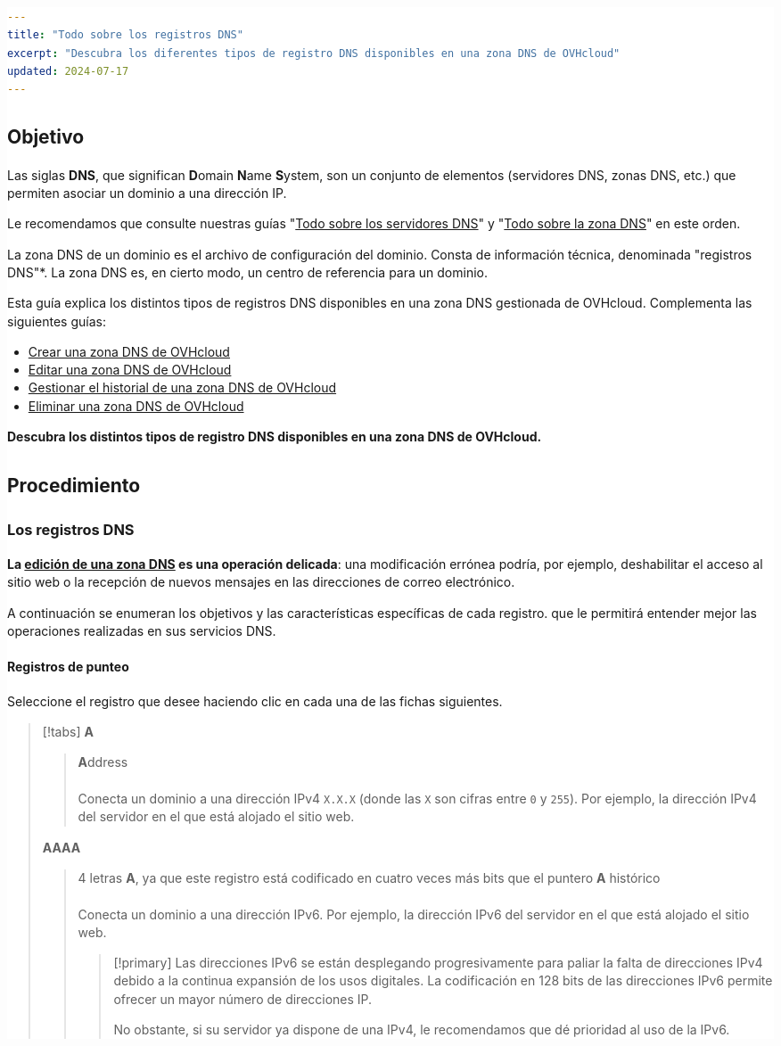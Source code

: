 ```yaml
---
title: "Todo sobre los registros DNS"
excerpt: "Descubra los diferentes tipos de registro DNS disponibles en una zona DNS de OVHcloud"
updated: 2024-07-17
---
```


## Objetivo

Las siglas **DNS**, que significan **D**omain **N**ame **S**ystem, son un conjunto de elementos (servidores DNS, zonas DNS, etc.) que permiten asociar un dominio a una dirección IP.

Le recomendamos que consulte nuestras guías "[Todo sobre los servidores DNS](/pages/web_cloud/domains/dns_server_general_information)" y "[Todo sobre la zona DNS](/pages/web_cloud/domains/dns_zone_general_information)" en este orden.

La zona DNS de un dominio es el archivo de configuración del dominio. Consta de información técnica, denominada "registros DNS"*. La zona DNS es, en cierto modo, un centro de referencia para un dominio.

Esta guía explica los distintos tipos de registros DNS disponibles en una zona DNS gestionada de OVHcloud. Complementa las siguientes guías:

- [Crear una zona DNS de OVHcloud](/pages/web_cloud/domains/dns_zone_create)
- [Editar una zona DNS de OVHcloud](/pages/web_cloud/domains/dns_zone_edit)
- [Gestionar el historial de una zona DNS de OVHcloud](/pages/web_cloud/domains/dns_zone_history)
- [Eliminar una zona DNS de OVHcloud](/pages/web_cloud/domains/dns_zone_deletion)

**Descubra los distintos tipos de registro DNS disponibles en una zona DNS de OVHcloud.**

## Procedimiento

### Los registros DNS

**La [edición de una zona DNS](/pages/web_cloud/domains/dns_zone_edit) es una operación delicada**: una modificación errónea podría, por ejemplo, deshabilitar el acceso al sitio web o la recepción de nuevos mensajes en las direcciones de correo electrónico.

A continuación se enumeran los objetivos y las características específicas de cada registro. que le permitirá entender mejor las operaciones realizadas en sus servicios DNS.

#### Registros de punteo <a name="pointer-records"></a>

Seleccione el registro que desee haciendo clic en cada una de las fichas siguientes.

> [!tabs]
> **A**
>> **A**ddress <br><br>
>> Conecta un dominio a una dirección IPv4 `X.X.X` (donde las `X` son cifras entre `0` y `255`). Por ejemplo, la dirección IPv4 del servidor en el que está alojado el sitio web.
>>
> **AAAA** 
>> 4 letras **A**, ya que este registro está codificado en cuatro veces más bits que el puntero **A** histórico<br><br>
>> Conecta un dominio a una dirección IPv6. Por ejemplo, la dirección IPv6 del servidor en el que está alojado el sitio web.
>>
>> > [!primary]
>> > Las direcciones IPv6 se están desplegando progresivamente para paliar la falta de direcciones IPv4 debido a la continua expansión de los usos digitales. La codificación en 128 bits de las direcciones IPv6 permite ofrecer un mayor número de direcciones IP.
>> >
>> > No obstante, si su servidor ya dispone de una IPv4, le recomendamos que dé prioridad al uso de la IPv6.<br>